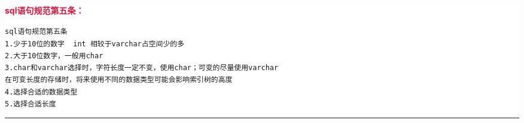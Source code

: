 
**<font color=#DC143C>sql语句规范第五条：</font>**

```
sql语句规范第五条
1.少于10位的数字  int 相较于varchar占空间少的多
2.大于10位数字，一般用char
3.char和varchar选择时，字符长度一定不变，使用char；可变的尽量使用varchar
在可变长度的存储时，将来使用不同的数据类型可能会影响索引树的高度
4.选择合适的数据类型
5.选择合适长度
```

------

# 
